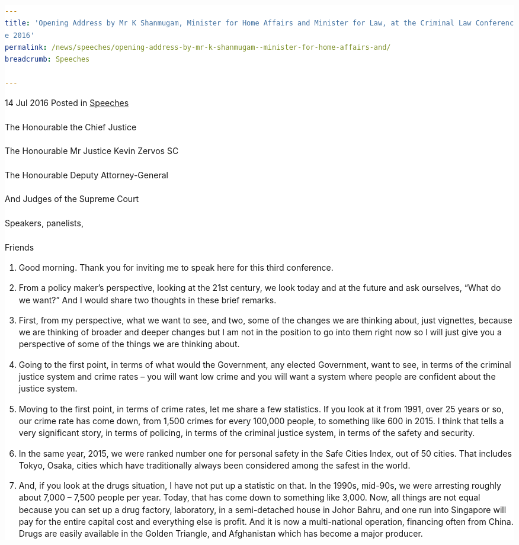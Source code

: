 ```yaml
---
title: 'Opening Address by Mr K Shanmugam, Minister for Home Affairs and Minister for Law, at the Criminal Law Conference 2016'
permalink: /news/speeches/opening-address-by-mr-k-shanmugam--minister-for-home-affairs-and/
breadcrumb: Speeches

---
```




14 Jul 2016 Posted in [Speeches](/news/speeches)
<br>  
The Honourable the Chief Justice 
<br>  
The Honourable Mr Justice Kevin Zervos SC
<br>  
The Honourable Deputy Attorney-General 
<br>  
And Judges of the Supreme Court 
<br>    
Speakers, panelists,
<br>  
Friends


1. Good morning. Thank you for inviting me to speak here for this third conference. 


2. From a policy maker’s perspective, looking at the 21st century, we look today and at the future and ask ourselves, “What do we want?” And I would share two thoughts in these brief remarks. 


3. First, from my perspective, what we want to see, and two, some of the changes we are thinking about, just vignettes, because we are thinking of broader and deeper changes but I am not in the position to go into them right now so I will just give you a perspective of some of the things we are thinking about. 


4. Going to the first point, in terms of what would the Government, any elected Government, want to see, in terms of the criminal justice system and crime rates – you will want low crime and you will want a system where people are confident about the justice system. 


5. Moving to the first point, in terms of crime rates, let me share a few statistics. If you look at it from 1991, over 25 years or so, our crime rate has come down, from 1,500 crimes for every 100,000 people, to something like 600 in 2015. I think that tells a very significant story, in terms of policing, in terms of the criminal justice system, in terms of the safety and security.


6. In the same year, 2015, we were ranked number one for personal safety in the Safe Cities Index, out of 50 cities. That includes Tokyo, Osaka, cities which have traditionally always been considered among the safest in the world. 


7. And, if you look at the drugs situation, I have not put up a statistic on that. In the 1990s, mid-90s, we were arresting roughly about 7,000 – 7,500 people per year. Today, that has come down to something like 3,000. Now, all things are not equal because you can set up a drug factory, laboratory, in a semi-detached house in Johor Bahru, and one run into Singapore will pay for the entire capital cost and everything else is profit. And it is now a multi-national operation, financing often from China. Drugs are easily available in the Golden Triangle, and Afghanistan which has become a major producer. 
